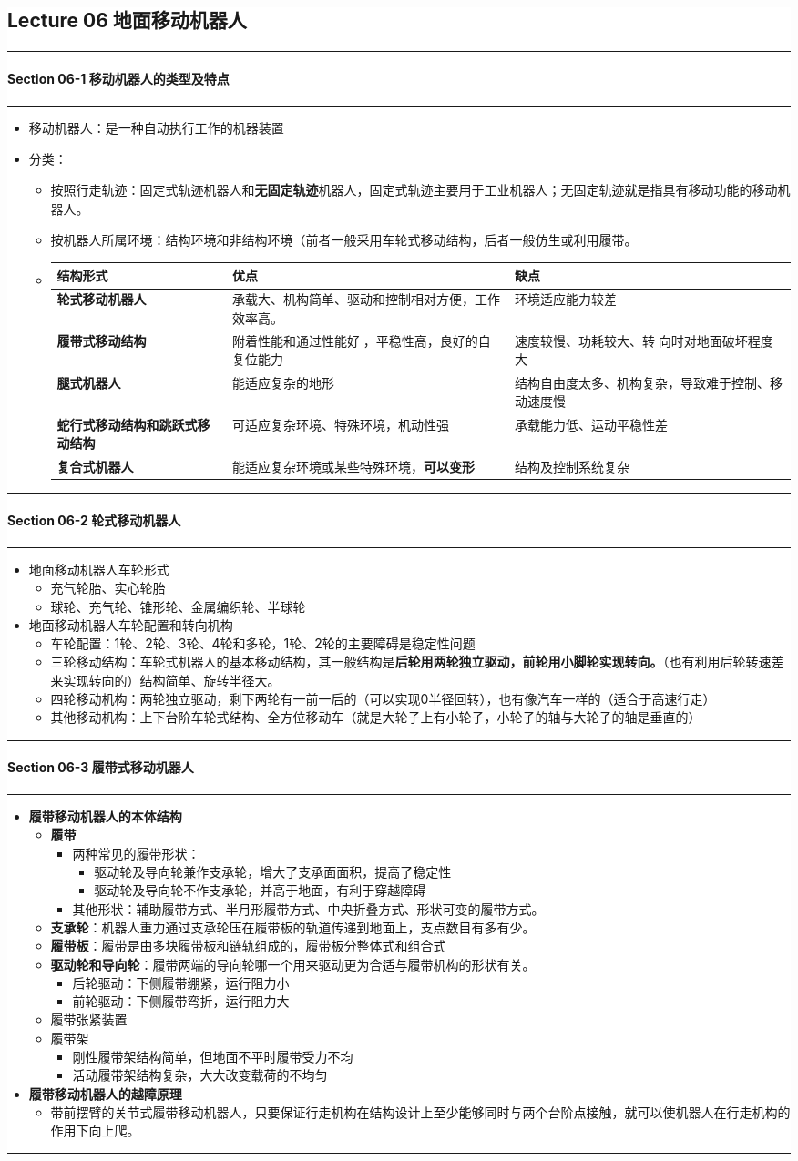 ## Lecture 06 地面移动机器人

---

#### Section 06-1 移动机器人的类型及特点

---

* 移动机器人：是一种自动执行工作的机器装置

* 分类：

  * 按照行走轨迹：固定式轨迹机器人和**无固定轨迹**机器人，固定式轨迹主要用于工业机器人；无固定轨迹就是指具有移动功能的移动机器人。  

  * 按机器人所属环境：结构环境和非结构环境（前者一般采用车轮式移动结构，后者一般仿生或利用履带。

  * | 结构形式                           | 优点                                               | 缺点                                               |
    | ---------------------------------- | -------------------------------------------------- | -------------------------------------------------- |
    | **轮式移动机器人**                 | 承载大、机构简单、驱动和控制相对方便，工作效率高。 | 环境适应能力较差                                   |
    | **履带式移动结构**                 | 附着性能和通过性能好 ，平稳性高，良好的自复位能力  | 速度较慢、功耗较大、转 向时对地面破坏程度大        |
    | **腿式机器人**                     | 能适应复杂的地形                                   | 结构自由度太多、机构复杂，导致难于控制、移动速度慢 |
    | **蛇行式移动结构和跳跃式移动结构** | 可适应复杂环境、特殊环境，机动性强                 | 承载能力低、运动平稳性差                           |
    | **复合式机器人**                   | 能适应复杂环境或某些特殊环境，**可以变形**         | 结构及控制系统复杂                                 |

---

#### Section 06-2 轮式移动机器人

---

* 地面移动机器人车轮形式
  * 充气轮胎、实心轮胎
  * 球轮、充气轮、锥形轮、金属编织轮、半球轮
* 地面移动机器人车轮配置和转向机构
  * 车轮配置：1轮、2轮、3轮、4轮和多轮，1轮、2轮的主要障碍是稳定性问题
  * 三轮移动结构：车轮式机器人的基本移动结构，其一般结构是**后轮用两轮独立驱动，前轮用小脚轮实现转向。**（也有利用后轮转速差来实现转向的）结构简单、旋转半径大。  
  * 四轮移动机构：两轮独立驱动，剩下两轮有一前一后的（可以实现0半径回转），也有像汽车一样的（适合于高速行走）
  * 其他移动机构：上下台阶车轮式结构、全方位移动车（就是大轮子上有小轮子，小轮子的轴与大轮子的轴是垂直的）

---

#### Section 06-3 履带式移动机器人

---

* **履带移动机器人的本体结构**
  * **履带**
    * 两种常见的履带形状：
      * 驱动轮及导向轮兼作支承轮，增大了支承面面积，提高了稳定性
      * 驱动轮及导向轮不作支承轮，并高于地面，有利于穿越障碍
    * 其他形状：辅助履带方式、半月形履带方式、中央折叠方式、形状可变的履带方式。
  * **支承轮**：机器人重力通过支承轮压在履带板的轨道传递到地面上，支点数目有多有少。
  * **履带板**：履带是由多块履带板和链轨组成的，履带板分整体式和组合式
  * **驱动轮和导向轮**：履带两端的导向轮哪一个用来驱动更为合适与履带机构的形状有关。
    * 后轮驱动：下侧履带绷紧，运行阻力小
    * 前轮驱动：下侧履带弯折，运行阻力大
  * 履带张紧装置
  * 履带架
    * 刚性履带架结构简单，但地面不平时履带受力不均
    * 活动履带架结构复杂，大大改变载荷的不均匀  
* **履带移动机器人的越障原理**
  * 带前摆臂的关节式履带移动机器人，只要保证行走机构在结构设计上至少能够同时与两个台阶点接触，就可以使机器人在行走机构的作用下向上爬。  

---